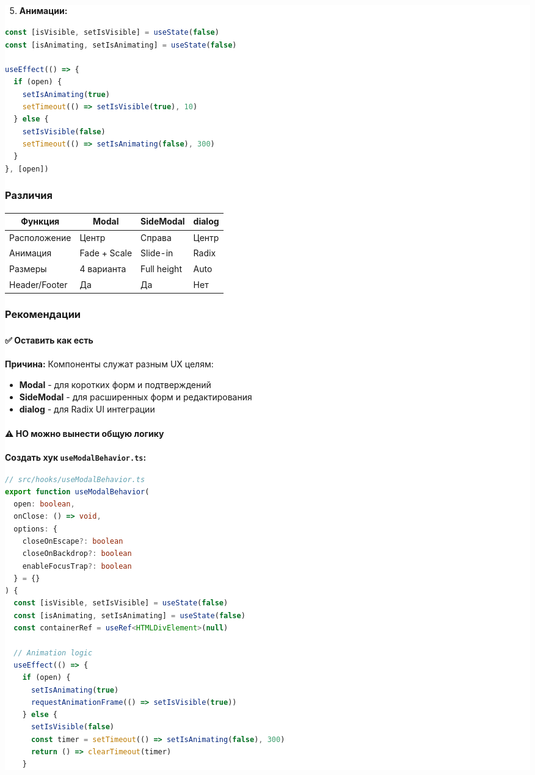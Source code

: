 5. **Анимации:**
```typescript
const [isVisible, setIsVisible] = useState(false)
const [isAnimating, setIsAnimating] = useState(false)

useEffect(() => {
  if (open) {
    setIsAnimating(true)
    setTimeout(() => setIsVisible(true), 10)
  } else {
    setIsVisible(false)
    setTimeout(() => setIsAnimating(false), 300)
  }
}, [open])
```

### Различия

| Функция | Modal | SideModal | dialog |
|---------|-------|-----------|--------|
| Расположение | Центр | Справа | Центр |
| Анимация | Fade + Scale | Slide-in | Radix |
| Размеры | 4 варианта | Full height | Auto |
| Header/Footer | Да | Да | Нет |

### Рекомендации

#### ✅ Оставить как есть
**Причина:** Компоненты служат разным UX целям:
- **Modal** - для коротких форм и подтверждений
- **SideModal** - для расширенных форм и редактирования
- **dialog** - для Radix UI интеграции

#### ⚠️ НО можно вынести общую логику

**Создать хук `useModalBehavior.ts`:**

```typescript
// src/hooks/useModalBehavior.ts
export function useModalBehavior(
  open: boolean,
  onClose: () => void,
  options: {
    closeOnEscape?: boolean
    closeOnBackdrop?: boolean
    enableFocusTrap?: boolean
  } = {}
) {
  const [isVisible, setIsVisible] = useState(false)
  const [isAnimating, setIsAnimating] = useState(false)
  const containerRef = useRef<HTMLDivElement>(null)
  
  // Animation logic
  useEffect(() => {
    if (open) {
      setIsAnimating(true)
      requestAnimationFrame(() => setIsVisible(true))
    } else {
      setIsVisible(false)
      const timer = setTimeout(() => setIsAnimating(false), 300)
      return () => clearTimeout(timer)
    }
```